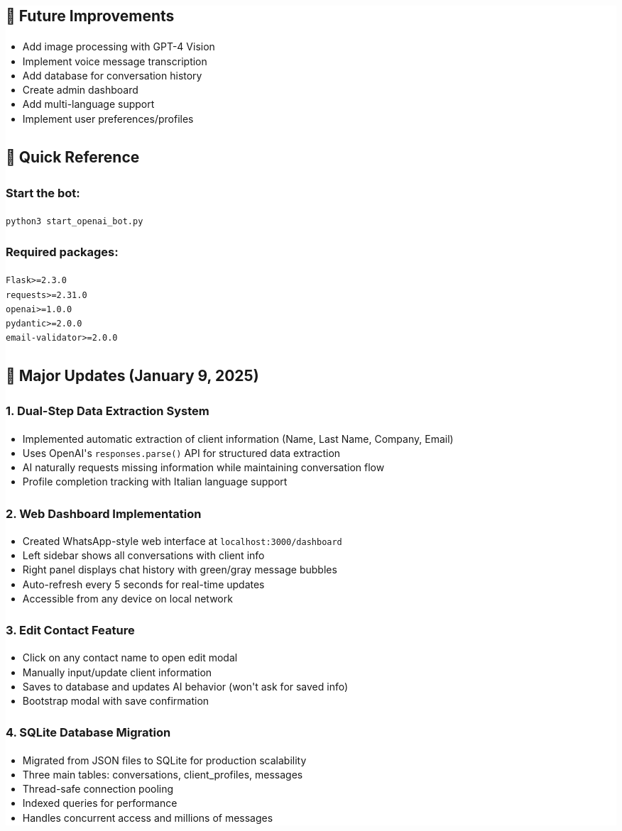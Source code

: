 ## 🔄 Future Improvements
- Add image processing with GPT-4 Vision
- Implement voice message transcription
- Add database for conversation history
- Create admin dashboard
- Add multi-language support
- Implement user preferences/profiles

## 📝 Quick Reference

### Start the bot:
```bash
python3 start_openai_bot.py
```

### Required packages:
```
Flask>=2.3.0
requests>=2.31.0
openai>=1.0.0
pydantic>=2.0.0
email-validator>=2.0.0
```

## 🎉 Major Updates (January 9, 2025)

### 1. **Dual-Step Data Extraction System**
- Implemented automatic extraction of client information (Name, Last Name, Company, Email)
- Uses OpenAI's `responses.parse()` API for structured data extraction
- AI naturally requests missing information while maintaining conversation flow
- Profile completion tracking with Italian language support

### 2. **Web Dashboard Implementation** 
- Created WhatsApp-style web interface at `localhost:3000/dashboard`
- Left sidebar shows all conversations with client info
- Right panel displays chat history with green/gray message bubbles
- Auto-refresh every 5 seconds for real-time updates
- Accessible from any device on local network

### 3. **Edit Contact Feature**
- Click on any contact name to open edit modal
- Manually input/update client information
- Saves to database and updates AI behavior (won't ask for saved info)
- Bootstrap modal with save confirmation

### 4. **SQLite Database Migration**
- Migrated from JSON files to SQLite for production scalability
- Three main tables: conversations, client_profiles, messages
- Thread-safe connection pooling
- Indexed queries for performance
- Handles concurrent access and millions of messages
